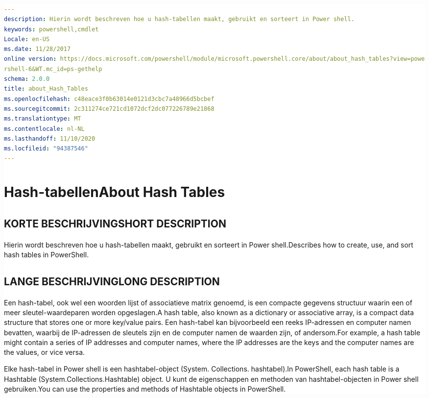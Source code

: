 ```yaml
---
description: Hierin wordt beschreven hoe u hash-tabellen maakt, gebruikt en sorteert in Power shell.
keywords: powershell,cmdlet
Locale: en-US
ms.date: 11/28/2017
online version: https://docs.microsoft.com/powershell/module/microsoft.powershell.core/about/about_hash_tables?view=powershell-6&WT.mc_id=ps-gethelp
schema: 2.0.0
title: about_Hash_Tables
ms.openlocfilehash: c48eace3f0b63014e0121d3cbc7a48966d5bcbef
ms.sourcegitcommit: 2c311274ce721cd1072dcf2dc077226789e21868
ms.translationtype: MT
ms.contentlocale: nl-NL
ms.lasthandoff: 11/10/2020
ms.locfileid: "94387546"
---
```

# <a name="about-hash-tables"></a><span data-ttu-id="834a5-104">Hash-tabellen</span><span class="sxs-lookup"><span data-stu-id="834a5-104">About Hash Tables</span></span>

## <a name="short-description"></a><span data-ttu-id="834a5-105">KORTE BESCHRIJVING</span><span class="sxs-lookup"><span data-stu-id="834a5-105">SHORT DESCRIPTION</span></span>
<span data-ttu-id="834a5-106">Hierin wordt beschreven hoe u hash-tabellen maakt, gebruikt en sorteert in Power shell.</span><span class="sxs-lookup"><span data-stu-id="834a5-106">Describes how to create, use, and sort hash tables in PowerShell.</span></span>

## <a name="long-description"></a><span data-ttu-id="834a5-107">LANGE BESCHRIJVING</span><span class="sxs-lookup"><span data-stu-id="834a5-107">LONG DESCRIPTION</span></span>

<span data-ttu-id="834a5-108">Een hash-tabel, ook wel een woorden lijst of associatieve matrix genoemd, is een compacte gegevens structuur waarin een of meer sleutel-waardeparen worden opgeslagen.</span><span class="sxs-lookup"><span data-stu-id="834a5-108">A hash table, also known as a dictionary or associative array, is a compact data structure that stores one or more key/value pairs.</span></span> <span data-ttu-id="834a5-109">Een hash-tabel kan bijvoorbeeld een reeks IP-adressen en computer namen bevatten, waarbij de IP-adressen de sleutels zijn en de computer namen de waarden zijn, of andersom.</span><span class="sxs-lookup"><span data-stu-id="834a5-109">For example, a hash table might contain a series of IP addresses and computer names, where the IP addresses are the keys and the computer names are the values, or vice versa.</span></span>

<span data-ttu-id="834a5-110">Elke hash-tabel in Power shell is een hashtabel-object (System. Collections. hashtabel).</span><span class="sxs-lookup"><span data-stu-id="834a5-110">In PowerShell, each hash table is a Hashtable (System.Collections.Hashtable) object.</span></span> <span data-ttu-id="834a5-111">U kunt de eigenschappen en methoden van hashtabel-objecten in Power shell gebruiken.</span><span class="sxs-lookup"><span data-stu-id="834a5-111">You can use the properties and methods of Hashtable objects in PowerShell.</span></span>

